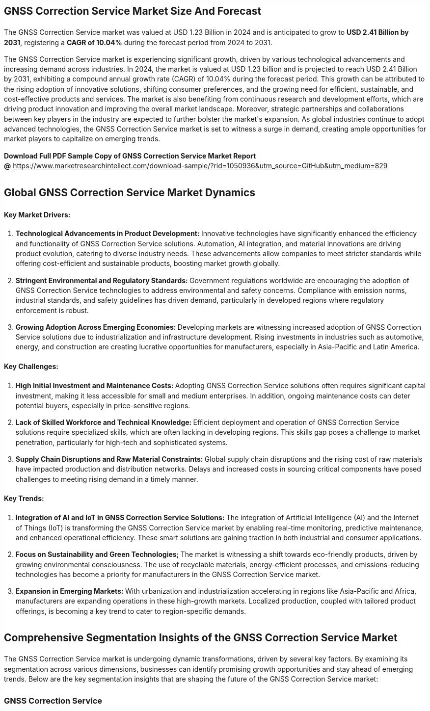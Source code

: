 <h2>GNSS Correction Service Market Size And Forecast</h2><p>The GNSS Correction Service market was valued at USD 1.23 Billion in 2024 and is anticipated to grow to <strong>USD 2.41 Billion by 2031</strong>, registering a <strong>CAGR of 10.04%</strong> during the forecast period from 2024 to 2031.</p><p>The GNSS Correction Service market is experiencing significant growth, driven by various technological advancements and increasing demand across industries. In 2024, the market is valued at USD 1.23 billion and is projected to reach USD 2.41 Billion by 2031, exhibiting a compound annual growth rate (CAGR) of 10.04% during the forecast period. This growth can be attributed to the rising adoption of innovative solutions, shifting consumer preferences, and the growing need for efficient, sustainable, and cost-effective products and services. The market is also benefiting from continuous research and development efforts, which are driving product innovation and improving the overall market landscape. Moreover, strategic partnerships and collaborations between key players in the industry are expected to further bolster the market's expansion. As global industries continue to adopt advanced technologies, the GNSS Correction Service market is set to witness a surge in demand, creating ample opportunities for market players to capitalize on emerging trends.</p><p><strong>Download Full PDF Sample Copy of GNSS Correction Service Market Report @</strong>&nbsp;<a href="https://www.marketresearchintellect.com/download-sample/?rid=1050936&amp;utm_source=GitHub&amp;utm_medium=829">https://www.marketresearchintellect.com/download-sample/?rid=1050936&amp;utm_source=GitHub&amp;utm_medium=829</a></p><h2>Global GNSS Correction Service Market Dynamics</h2><h4><strong>Key Market Drivers:</strong></h4><ol><li><p><strong>Technological Advancements in Product Development:&nbsp;</strong>Innovative technologies have significantly enhanced the efficiency and functionality of GNSS Correction Service solutions. Automation, AI integration, and material innovations are driving product evolution, catering to diverse industry needs. These advancements allow companies to meet stricter standards while offering cost-efficient and sustainable products, boosting market growth globally.</p></li><li><p><strong>Stringent Environmental and Regulatory Standards:&nbsp;</strong>Government regulations worldwide are encouraging the adoption of GNSS Correction Service technologies to address environmental and safety concerns. Compliance with emission norms, industrial standards, and safety guidelines has driven demand, particularly in developed regions where regulatory enforcement is robust.</p></li><li><p><strong>Growing Adoption Across Emerging Economies:&nbsp;</strong>Developing markets are witnessing increased adoption of GNSS Correction Service solutions due to industrialization and infrastructure development. Rising investments in industries such as automotive, energy, and construction are creating lucrative opportunities for manufacturers, especially in Asia-Pacific and Latin America.</p></li></ol><h4><strong>Key Challenges:</strong></h4><ol><li><p><strong>High Initial Investment and Maintenance Costs:&nbsp;</strong>Adopting GNSS Correction Service solutions often requires significant capital investment, making it less accessible for small and medium enterprises. In addition, ongoing maintenance costs can deter potential buyers, especially in price-sensitive regions.</p></li><li><p><strong>Lack of Skilled Workforce and Technical Knowledge:&nbsp;</strong>Efficient deployment and operation of GNSS Correction Service solutions require specialized skills, which are often lacking in developing regions. This skills gap poses a challenge to market penetration, particularly for high-tech and sophisticated systems.</p></li><li><p><strong>Supply Chain Disruptions and Raw Material Constraints:&nbsp;</strong>Global supply chain disruptions and the rising cost of raw materials have impacted production and distribution networks. Delays and increased costs in sourcing critical components have posed challenges to meeting rising demand in a timely manner.</p></li></ol><h4><strong>Key Trends:</strong></h4><ol><li><p><strong>Integration of AI and IoT in GNSS Correction Service Solutions:&nbsp;</strong>The integration of Artificial Intelligence (AI) and the Internet of Things (IoT) is transforming the GNSS Correction Service market by enabling real-time monitoring, predictive maintenance, and enhanced operational efficiency. These smart solutions are gaining traction in both industrial and consumer applications.</p></li><li><p><strong>Focus on Sustainability and Green Technologies;&nbsp;</strong>The market is witnessing a shift towards eco-friendly products, driven by growing environmental consciousness. The use of recyclable materials, energy-efficient processes, and emissions-reducing technologies has become a priority for manufacturers in the GNSS Correction Service market.</p></li><li><p><strong>Expansion in Emerging Markets:&nbsp;</strong>With urbanization and industrialization accelerating in regions like Asia-Pacific and Africa, manufacturers are expanding operations in these high-growth markets. Localized production, coupled with tailored product offerings, is becoming a key trend to cater to region-specific demands.</p></li></ol><div class="article-main__content" data-test-id="publishing-text-block"><h2>Comprehensive Segmentation Insights of the GNSS Correction Service Market</h2><p>The GNSS Correction Service market is undergoing dynamic transformations, driven by several key factors. By examining its segmentation across various dimensions, businesses can identify promising growth opportunities and stay ahead of emerging trends. Below are the key segmentation insights that are shaping the future of the GNSS Correction Service market:</p><h3><strong>GNSS Correction Service